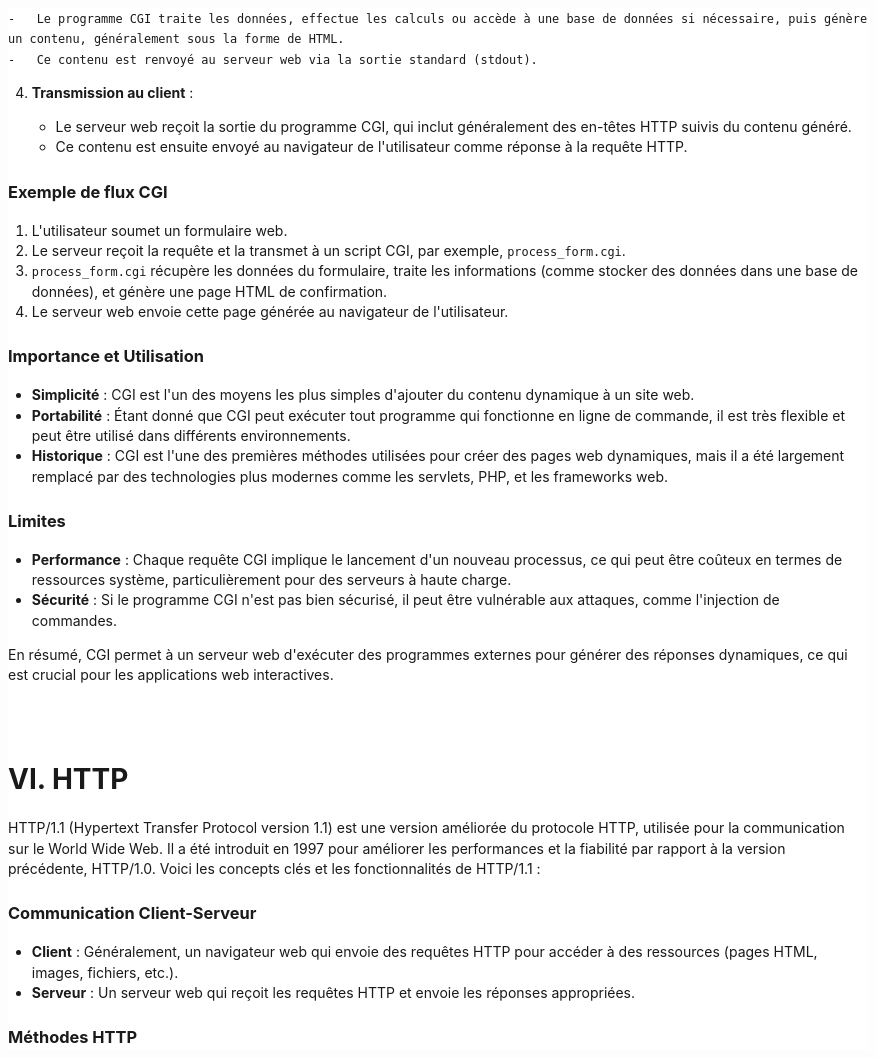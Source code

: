     -   Le programme CGI traite les données, effectue les calculs ou accède à une base de données si nécessaire, puis génère un contenu, généralement sous la forme de HTML.
    -   Ce contenu est renvoyé au serveur web via la sortie standard (stdout).
4.  **Transmission au client** :
    
    -   Le serveur web reçoit la sortie du programme CGI, qui inclut généralement des en-têtes HTTP suivis du contenu généré.
    -   Ce contenu est ensuite envoyé au navigateur de l'utilisateur comme réponse à la requête HTTP.

### Exemple de flux CGI

1.  L'utilisateur soumet un formulaire web.
2.  Le serveur reçoit la requête et la transmet à un script CGI, par exemple, `process_form.cgi`.
3.  `process_form.cgi` récupère les données du formulaire, traite les informations (comme stocker des données dans une base de données), et génère une page HTML de confirmation.
4.  Le serveur web envoie cette page générée au navigateur de l'utilisateur.

### Importance et Utilisation

-   **Simplicité** : CGI est l'un des moyens les plus simples d'ajouter du contenu dynamique à un site web.
-   **Portabilité** : Étant donné que CGI peut exécuter tout programme qui fonctionne en ligne de commande, il est très flexible et peut être utilisé dans différents environnements.
-   **Historique** : CGI est l'une des premières méthodes utilisées pour créer des pages web dynamiques, mais il a été largement remplacé par des technologies plus modernes comme les servlets, PHP, et les frameworks web.

### Limites

-   **Performance** : Chaque requête CGI implique le lancement d'un nouveau processus, ce qui peut être coûteux en termes de ressources système, particulièrement pour des serveurs à haute charge.
-   **Sécurité** : Si le programme CGI n'est pas bien sécurisé, il peut être vulnérable aux attaques, comme l'injection de commandes.

En résumé, CGI permet à un serveur web d'exécuter des programmes externes pour générer des réponses dynamiques, ce qui est crucial pour les applications web interactives.

<p>&nbsp;</p>

# VI. HTTP

HTTP/1.1 (Hypertext Transfer Protocol version 1.1) est une version améliorée du protocole HTTP, utilisée pour la communication sur le World Wide Web. Il a été introduit en 1997 pour améliorer les performances et la fiabilité par rapport à la version précédente, HTTP/1.0. Voici les concepts clés et les fonctionnalités de HTTP/1.1 :

### Communication Client-Serveur

-   **Client** : Généralement, un navigateur web qui envoie des requêtes HTTP pour accéder à des ressources (pages HTML, images, fichiers, etc.).
-   **Serveur** : Un serveur web qui reçoit les requêtes HTTP et envoie les réponses appropriées.

### Méthodes HTTP
